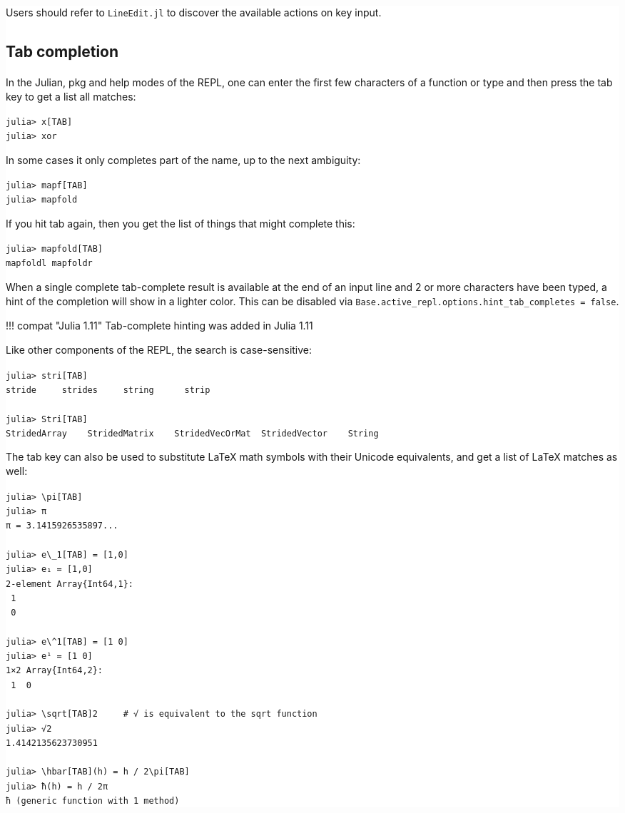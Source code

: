 Users should refer to `LineEdit.jl` to discover the available actions on key input.

## Tab completion

In the Julian, pkg and help modes of the REPL, one can enter the first few characters of a function
or type and then press the tab key to get a list all matches:

```julia-repl
julia> x[TAB]
julia> xor
```

In some cases it only completes part of the name, up to the next ambiguity:

```julia-repl
julia> mapf[TAB]
julia> mapfold
```

If you hit tab again, then you get the list of things that might complete this:

```julia-repl
julia> mapfold[TAB]
mapfoldl mapfoldr
```

When a single complete tab-complete result is available at the end of an input line and 2 or more characters
have been typed, a hint of the completion will show in a lighter color.
This can be disabled via `Base.active_repl.options.hint_tab_completes = false`.

!!! compat "Julia 1.11"
    Tab-complete hinting was added in Julia 1.11

Like other components of the REPL, the search is case-sensitive:

```julia-repl
julia> stri[TAB]
stride     strides     string      strip

julia> Stri[TAB]
StridedArray    StridedMatrix    StridedVecOrMat  StridedVector    String
```

The tab key can also be used to substitute LaTeX math symbols with their Unicode equivalents,
and get a list of LaTeX matches as well:

```julia-repl
julia> \pi[TAB]
julia> π
π = 3.1415926535897...

julia> e\_1[TAB] = [1,0]
julia> e₁ = [1,0]
2-element Array{Int64,1}:
 1
 0

julia> e\^1[TAB] = [1 0]
julia> e¹ = [1 0]
1×2 Array{Int64,2}:
 1  0

julia> \sqrt[TAB]2     # √ is equivalent to the sqrt function
julia> √2
1.4142135623730951

julia> \hbar[TAB](h) = h / 2\pi[TAB]
julia> ħ(h) = h / 2π
ħ (generic function with 1 method)
```